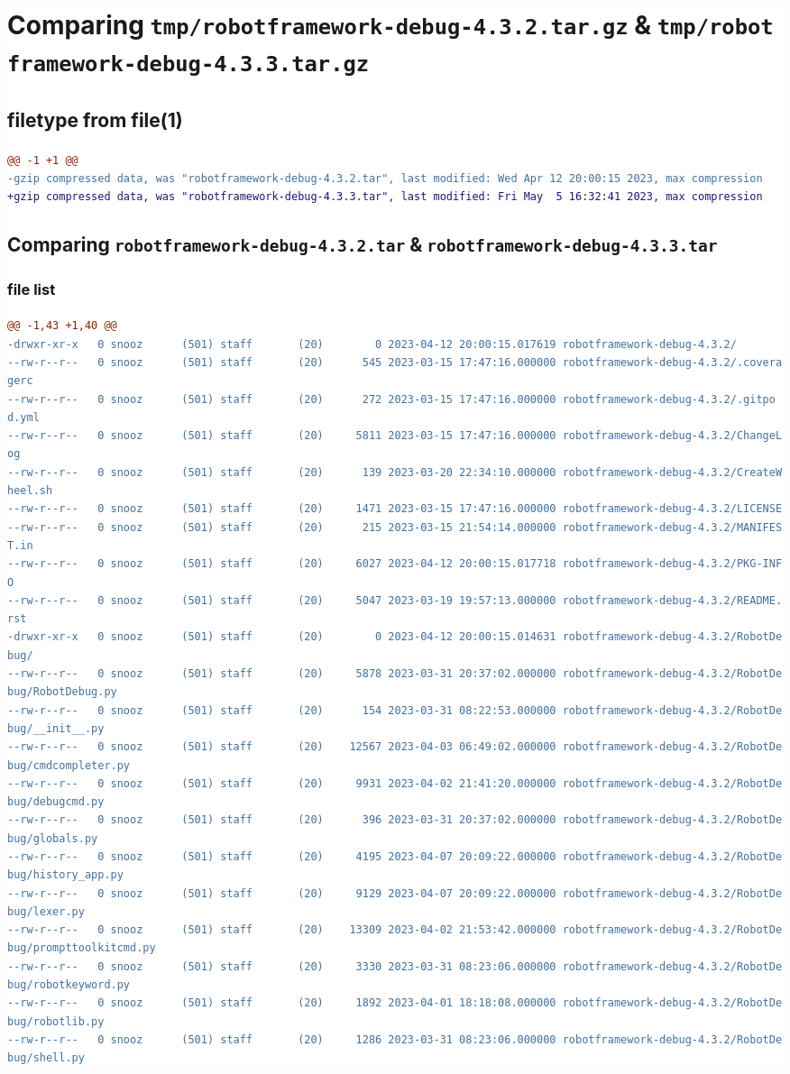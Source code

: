 # Comparing `tmp/robotframework-debug-4.3.2.tar.gz` & `tmp/robotframework-debug-4.3.3.tar.gz`

## filetype from file(1)

```diff
@@ -1 +1 @@
-gzip compressed data, was "robotframework-debug-4.3.2.tar", last modified: Wed Apr 12 20:00:15 2023, max compression
+gzip compressed data, was "robotframework-debug-4.3.3.tar", last modified: Fri May  5 16:32:41 2023, max compression
```

## Comparing `robotframework-debug-4.3.2.tar` & `robotframework-debug-4.3.3.tar`

### file list

```diff
@@ -1,43 +1,40 @@
-drwxr-xr-x   0 snooz      (501) staff       (20)        0 2023-04-12 20:00:15.017619 robotframework-debug-4.3.2/
--rw-r--r--   0 snooz      (501) staff       (20)      545 2023-03-15 17:47:16.000000 robotframework-debug-4.3.2/.coveragerc
--rw-r--r--   0 snooz      (501) staff       (20)      272 2023-03-15 17:47:16.000000 robotframework-debug-4.3.2/.gitpod.yml
--rw-r--r--   0 snooz      (501) staff       (20)     5811 2023-03-15 17:47:16.000000 robotframework-debug-4.3.2/ChangeLog
--rw-r--r--   0 snooz      (501) staff       (20)      139 2023-03-20 22:34:10.000000 robotframework-debug-4.3.2/CreateWheel.sh
--rw-r--r--   0 snooz      (501) staff       (20)     1471 2023-03-15 17:47:16.000000 robotframework-debug-4.3.2/LICENSE
--rw-r--r--   0 snooz      (501) staff       (20)      215 2023-03-15 21:54:14.000000 robotframework-debug-4.3.2/MANIFEST.in
--rw-r--r--   0 snooz      (501) staff       (20)     6027 2023-04-12 20:00:15.017718 robotframework-debug-4.3.2/PKG-INFO
--rw-r--r--   0 snooz      (501) staff       (20)     5047 2023-03-19 19:57:13.000000 robotframework-debug-4.3.2/README.rst
-drwxr-xr-x   0 snooz      (501) staff       (20)        0 2023-04-12 20:00:15.014631 robotframework-debug-4.3.2/RobotDebug/
--rw-r--r--   0 snooz      (501) staff       (20)     5878 2023-03-31 20:37:02.000000 robotframework-debug-4.3.2/RobotDebug/RobotDebug.py
--rw-r--r--   0 snooz      (501) staff       (20)      154 2023-03-31 08:22:53.000000 robotframework-debug-4.3.2/RobotDebug/__init__.py
--rw-r--r--   0 snooz      (501) staff       (20)    12567 2023-04-03 06:49:02.000000 robotframework-debug-4.3.2/RobotDebug/cmdcompleter.py
--rw-r--r--   0 snooz      (501) staff       (20)     9931 2023-04-02 21:41:20.000000 robotframework-debug-4.3.2/RobotDebug/debugcmd.py
--rw-r--r--   0 snooz      (501) staff       (20)      396 2023-03-31 20:37:02.000000 robotframework-debug-4.3.2/RobotDebug/globals.py
--rw-r--r--   0 snooz      (501) staff       (20)     4195 2023-04-07 20:09:22.000000 robotframework-debug-4.3.2/RobotDebug/history_app.py
--rw-r--r--   0 snooz      (501) staff       (20)     9129 2023-04-07 20:09:22.000000 robotframework-debug-4.3.2/RobotDebug/lexer.py
--rw-r--r--   0 snooz      (501) staff       (20)    13309 2023-04-02 21:53:42.000000 robotframework-debug-4.3.2/RobotDebug/prompttoolkitcmd.py
--rw-r--r--   0 snooz      (501) staff       (20)     3330 2023-03-31 08:23:06.000000 robotframework-debug-4.3.2/RobotDebug/robotkeyword.py
--rw-r--r--   0 snooz      (501) staff       (20)     1892 2023-04-01 18:18:08.000000 robotframework-debug-4.3.2/RobotDebug/robotlib.py
--rw-r--r--   0 snooz      (501) staff       (20)     1286 2023-03-31 08:23:06.000000 robotframework-debug-4.3.2/RobotDebug/shell.py
```